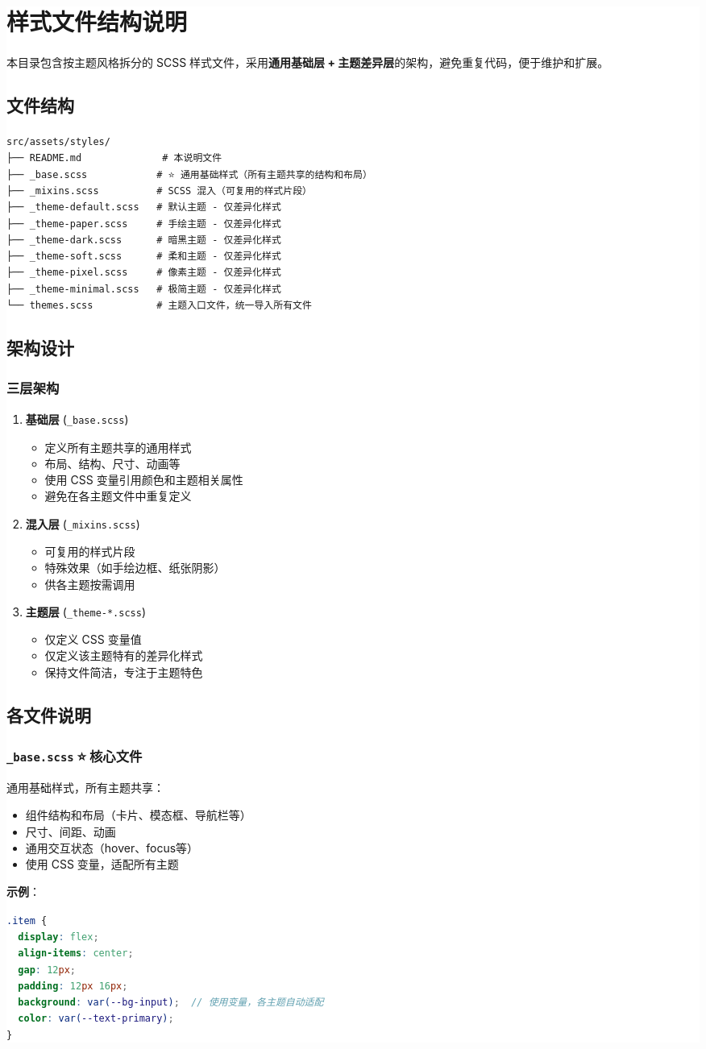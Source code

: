 # 样式文件结构说明

本目录包含按主题风格拆分的 SCSS 样式文件，采用**通用基础层 + 主题差异层**的架构，避免重复代码，便于维护和扩展。

## 文件结构

```
src/assets/styles/
├── README.md              # 本说明文件
├── _base.scss            # ⭐ 通用基础样式（所有主题共享的结构和布局）
├── _mixins.scss          # SCSS 混入（可复用的样式片段）
├── _theme-default.scss   # 默认主题 - 仅差异化样式
├── _theme-paper.scss     # 手绘主题 - 仅差异化样式
├── _theme-dark.scss      # 暗黑主题 - 仅差异化样式
├── _theme-soft.scss      # 柔和主题 - 仅差异化样式
├── _theme-pixel.scss     # 像素主题 - 仅差异化样式
├── _theme-minimal.scss   # 极简主题 - 仅差异化样式
└── themes.scss           # 主题入口文件，统一导入所有文件
```

## 架构设计

### 三层架构

1. **基础层** (`_base.scss`)
   - 定义所有主题共享的通用样式
   - 布局、结构、尺寸、动画等
   - 使用 CSS 变量引用颜色和主题相关属性
   - 避免在各主题文件中重复定义

2. **混入层** (`_mixins.scss`)
   - 可复用的样式片段
   - 特殊效果（如手绘边框、纸张阴影）
   - 供各主题按需调用

3. **主题层** (`_theme-*.scss`)
   - 仅定义 CSS 变量值
   - 仅定义该主题特有的差异化样式
   - 保持文件简洁，专注于主题特色

## 各文件说明

### `_base.scss` ⭐ 核心文件
通用基础样式，所有主题共享：
- 组件结构和布局（卡片、模态框、导航栏等）
- 尺寸、间距、动画
- 通用交互状态（hover、focus等）
- 使用 CSS 变量，适配所有主题

**示例**：
```scss
.item {
  display: flex;
  align-items: center;
  gap: 12px;
  padding: 12px 16px;
  background: var(--bg-input);  // 使用变量，各主题自动适配
  color: var(--text-primary);
}
```
